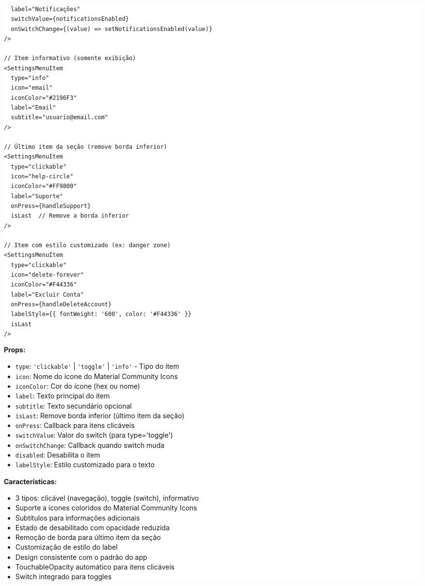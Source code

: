 ```tsx
  label="Notificações"
  switchValue={notificationsEnabled}
  onSwitchChange={(value) => setNotificationsEnabled(value)}
/>

// Item informativo (somente exibição)
<SettingsMenuItem
  type="info"
  icon="email"
  iconColor="#2196F3"
  label="Email"
  subtitle="usuario@email.com"
/>

// Último item da seção (remove borda inferior)
<SettingsMenuItem
  type="clickable"
  icon="help-circle"
  iconColor="#FF9800"
  label="Suporte"
  onPress={handleSupport}
  isLast  // Remove a borda inferior
/>

// Item com estilo customizado (ex: danger zone)
<SettingsMenuItem
  type="clickable"
  icon="delete-forever"
  iconColor="#F44336"
  label="Excluir Conta"
  onPress={handleDeleteAccount}
  labelStyle={{ fontWeight: '600', color: '#F44336' }}
  isLast
/>
```

**Props:**
- `type`: `'clickable'` | `'toggle'` | `'info'` - Tipo do item
- `icon`: Nome do ícone do Material Community Icons
- `iconColor`: Cor do ícone (hex ou nome)
- `label`: Texto principal do item
- `subtitle`: Texto secundário opcional
- `isLast`: Remove borda inferior (último item da seção)
- `onPress`: Callback para itens clicáveis
- `switchValue`: Valor do switch (para type='toggle')
- `onSwitchChange`: Callback quando switch muda
- `disabled`: Desabilita o item
- `labelStyle`: Estilo customizado para o texto

**Características:**
- 3 tipos: clicável (navegação), toggle (switch), informativo
- Suporte a ícones coloridos do Material Community Icons
- Subtítulos para informações adicionais
- Estado de desabilitado com opacidade reduzida
- Remoção de borda para último item da seção
- Customização de estilo do label
- Design consistente com o padrão do app
- TouchableOpacity automático para itens clicáveis
- Switch integrado para toggles
